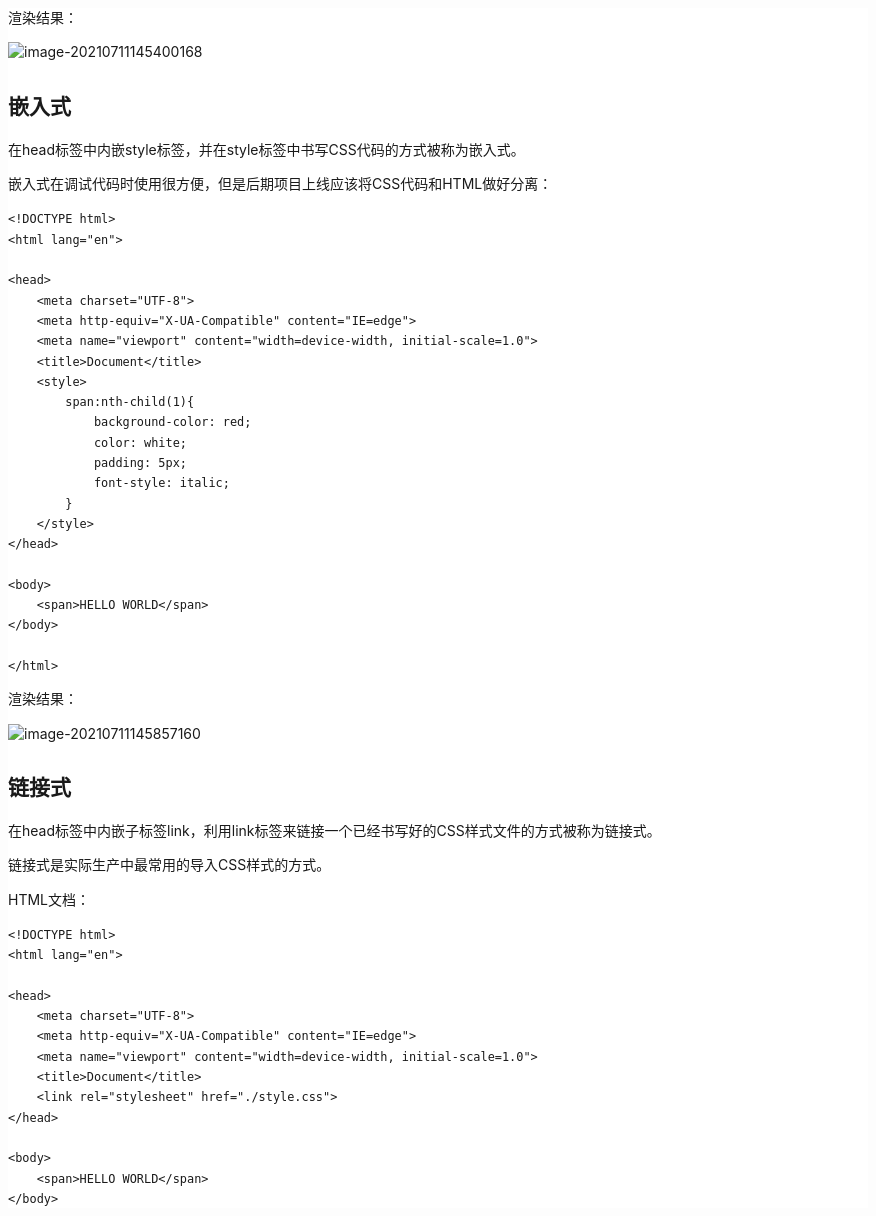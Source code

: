 渲染结果：

![image-20210711145400168](https://images-1302522496.cos.ap-nanjing.myqcloud.com/img/image-20210711145400168.png)



## 嵌入式

在head标签中内嵌style标签，并在style标签中书写CSS代码的方式被称为嵌入式。

嵌入式在调试代码时使用很方便，但是后期项目上线应该将CSS代码和HTML做好分离：

```
<!DOCTYPE html>
<html lang="en">

<head>
    <meta charset="UTF-8">
    <meta http-equiv="X-UA-Compatible" content="IE=edge">
    <meta name="viewport" content="width=device-width, initial-scale=1.0">
    <title>Document</title>
    <style>
        span:nth-child(1){
            background-color: red;
            color: white;
            padding: 5px;
            font-style: italic;
        }
    </style>
</head>

<body>
    <span>HELLO WORLD</span>
</body>

</html>
```

渲染结果：

![image-20210711145857160](https://images-1302522496.cos.ap-nanjing.myqcloud.com/img/image-20210711145857160.png)



## 链接式

在head标签中内嵌子标签link，利用link标签来链接一个已经书写好的CSS样式文件的方式被称为链接式。

链接式是实际生产中最常用的导入CSS样式的方式。

HTML文档：

```
<!DOCTYPE html>
<html lang="en">

<head>
    <meta charset="UTF-8">
    <meta http-equiv="X-UA-Compatible" content="IE=edge">
    <meta name="viewport" content="width=device-width, initial-scale=1.0">
    <title>Document</title>
    <link rel="stylesheet" href="./style.css">
</head>

<body>
    <span>HELLO WORLD</span>
</body>

```